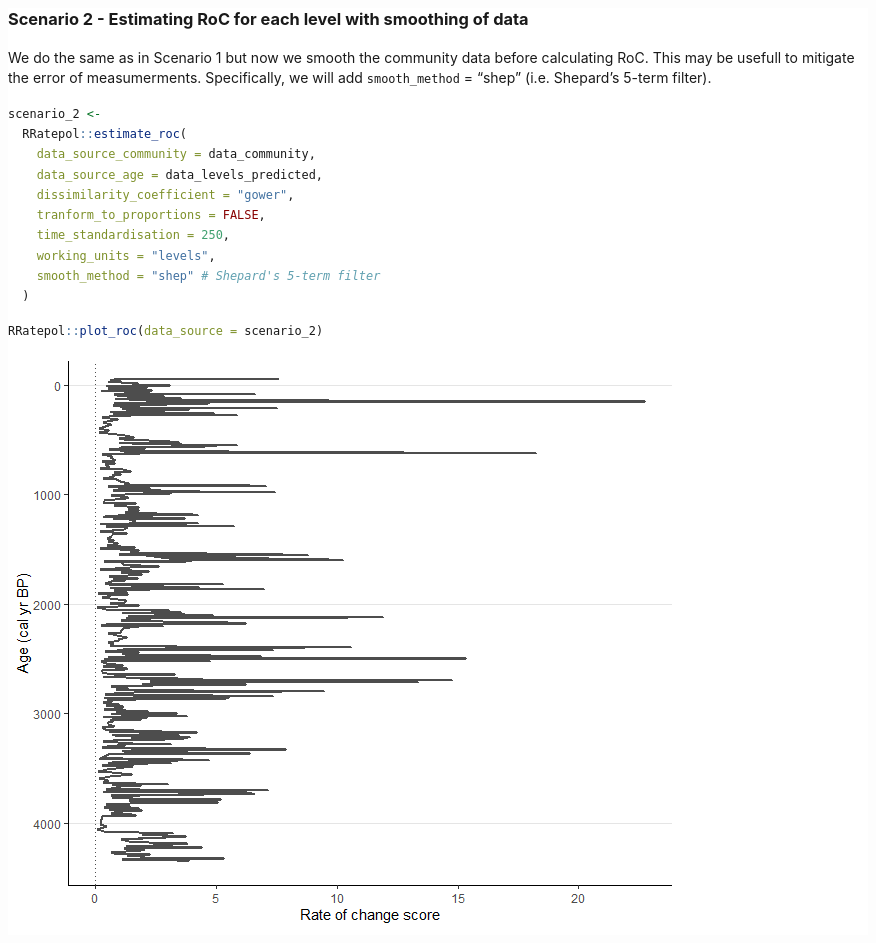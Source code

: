 ### Scenario 2 - Estimating RoC for each level with smoothing of data

We do the same as in Scenario 1 but now we smooth the community data before calculating RoC. This may be usefull to mitigate the error of measumerments. Specifically, we will add `smooth_method` = “shep” (i.e. Shepard’s 5-term filter).

``` r
scenario_2 <-
  RRatepol::estimate_roc(
    data_source_community = data_community,
    data_source_age = data_levels_predicted,
    dissimilarity_coefficient = "gower",
    tranform_to_proportions = FALSE,
    time_standardisation = 250,
    working_units = "levels",
    smooth_method = "shep" # Shepard's 5-term filter
  )
```

``` r
RRatepol::plot_roc(data_source = scenario_2)
```

<img src="part_1_geochemical_data_files/figure-commonmark/plot%20scenario%202-1.png" data-fig-align="center" />
